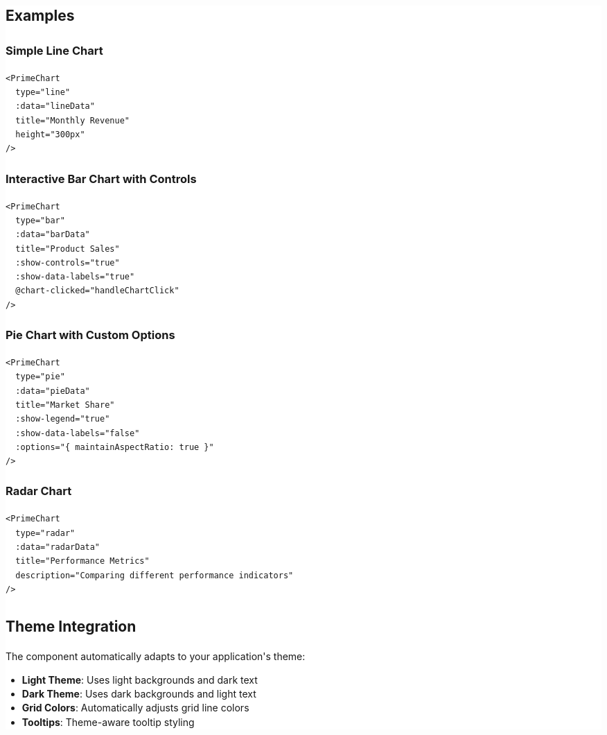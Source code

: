 ## Examples

### Simple Line Chart
```vue
<PrimeChart
  type="line"
  :data="lineData"
  title="Monthly Revenue"
  height="300px"
/>
```

### Interactive Bar Chart with Controls
```vue
<PrimeChart
  type="bar"
  :data="barData"
  title="Product Sales"
  :show-controls="true"
  :show-data-labels="true"
  @chart-clicked="handleChartClick"
/>
```

### Pie Chart with Custom Options
```vue
<PrimeChart
  type="pie"
  :data="pieData"
  title="Market Share"
  :show-legend="true"
  :show-data-labels="false"
  :options="{ maintainAspectRatio: true }"
/>
```

### Radar Chart
```vue
<PrimeChart
  type="radar"
  :data="radarData"
  title="Performance Metrics"
  description="Comparing different performance indicators"
/>
```

## Theme Integration

The component automatically adapts to your application's theme:

- **Light Theme**: Uses light backgrounds and dark text
- **Dark Theme**: Uses dark backgrounds and light text
- **Grid Colors**: Automatically adjusts grid line colors
- **Tooltips**: Theme-aware tooltip styling
